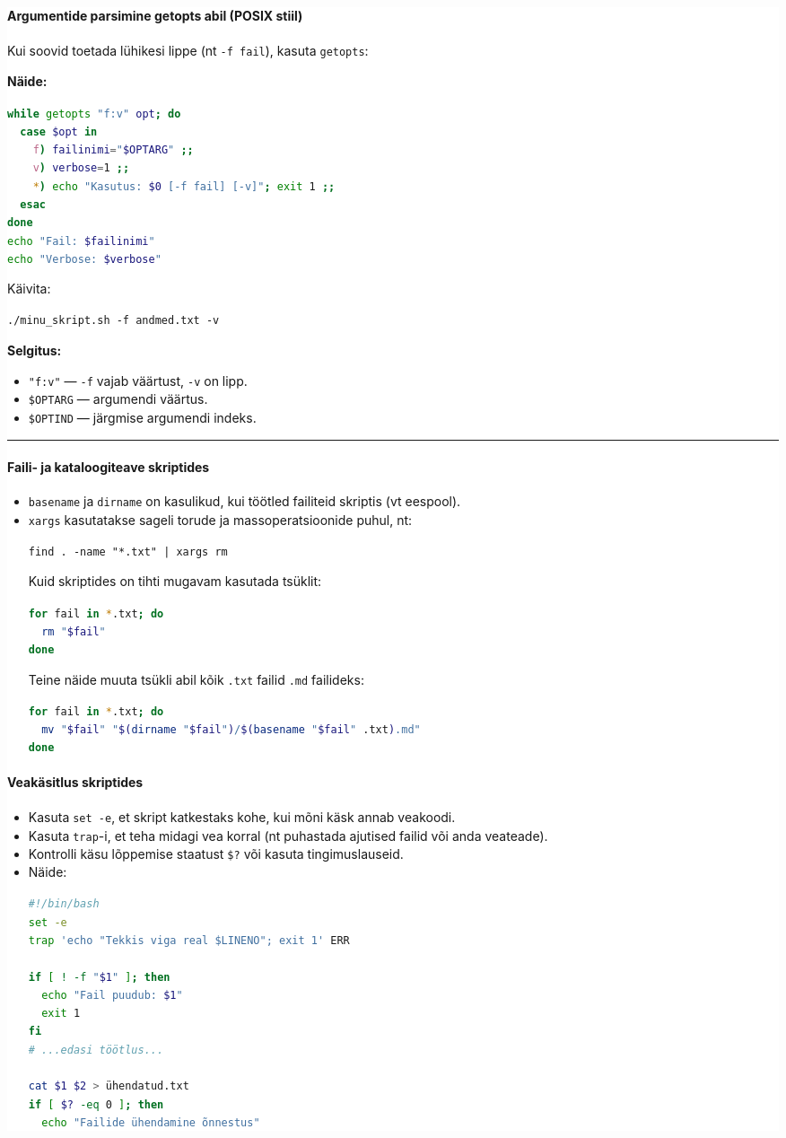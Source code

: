 #### Argumentide parsimine getopts abil (POSIX stiil)

Kui soovid toetada lühikesi lippe (nt `-f fail`), kasuta `getopts`:

**Näide:**
```bash
while getopts "f:v" opt; do
  case $opt in
    f) failinimi="$OPTARG" ;;
    v) verbose=1 ;;
    *) echo "Kasutus: $0 [-f fail] [-v]"; exit 1 ;;
  esac
done
echo "Fail: $failinimi"
echo "Verbose: $verbose"
```
Käivita:
```
./minu_skript.sh -f andmed.txt -v
```

**Selgitus:**
- `"f:v"` — `-f` vajab väärtust, `-v` on lipp.
- `$OPTARG` — argumendi väärtus.
- `$OPTIND` — järgmise argumendi indeks.

---

#### Faili- ja kataloogiteave skriptides

- `basename` ja `dirname` on kasulikud, kui töötled failiteid skriptis (vt eespool).
- `xargs` kasutatakse sageli torude ja massoperatsioonide puhul, nt:
  ```
  find . -name "*.txt" | xargs rm
  ```
  Kuid skriptides on tihti mugavam kasutada tsüklit:
  ```bash
  for fail in *.txt; do
    rm "$fail"
  done
  ```
  Teine näide muuta tsükli abil kõik `.txt` failid `.md` failideks:
  ```bash
  for fail in *.txt; do
    mv "$fail" "$(dirname "$fail")/$(basename "$fail" .txt).md"
  done
  ```

#### Veakäsitlus skriptides
- Kasuta `set -e`, et skript katkestaks kohe, kui mõni käsk annab veakoodi.
- Kasuta `trap`-i, et teha midagi vea korral (nt puhastada ajutised failid või anda veateade).
- Kontrolli käsu lõppemise staatust `$?` või kasuta tingimuslauseid.
- Näide:
  ```bash
  #!/bin/bash
  set -e
  trap 'echo "Tekkis viga real $LINENO"; exit 1' ERR

  if [ ! -f "$1" ]; then
    echo "Fail puudub: $1"
    exit 1
  fi
  # ...edasi töötlus...

  cat $1 $2 > ühendatud.txt
  if [ $? -eq 0 ]; then
    echo "Failide ühendamine õnnestus"
  ```